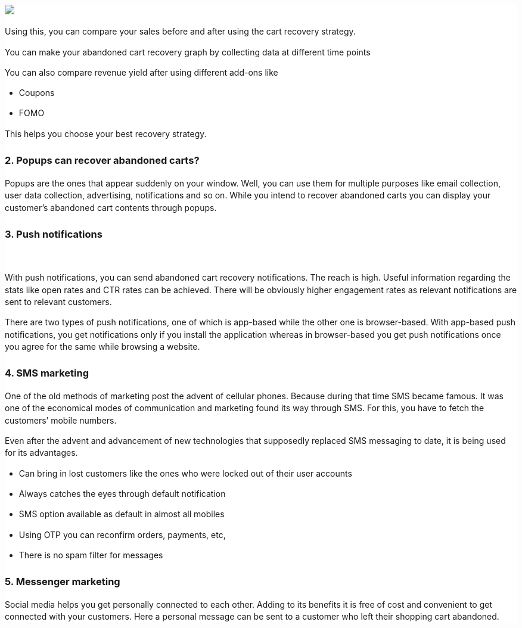![](../images/proven-ways-to-recover-your-abandoned-cart-and-convert-into-revenue/3-cart-reports_retainful.png)

Using this, you can compare your sales before and after using the cart recovery strategy.

You can make your abandoned cart recovery graph by collecting data at different time points

You can also compare revenue yield after using different add-ons like

-   Coupons
    
-   FOMO
    
This helps you choose your best recovery strategy.

### 2. Popups can recover abandoned carts?

Popups are the ones that appear suddenly on your window. Well, you can use them for multiple purposes like email collection, user data collection, advertising, notifications and so on. While you intend to recover abandoned carts you can display your customer’s abandoned cart contents through popups.

### 3. Push notifications

<br>

With <link-text url="https://webengage.com/blog/push-notifications/" target="_blank" rel="noopener nofollow">push notifications,</link-text> you can send abandoned cart recovery notifications. The reach is high. Useful information regarding the stats like open rates and CTR rates can be achieved. There will be obviously higher engagement rates as relevant notifications are sent to relevant customers.

There are two types of push notifications, one of which is app-based while the other one is browser-based. With app-based push notifications, you get notifications only if you install the application whereas in browser-based you get push notifications once you agree for the same while browsing a website.

### 4. SMS marketing

One of the old methods of marketing post the advent of cellular phones. Because during that time SMS became famous. It was one of the economical modes of communication and marketing found its way through SMS. For this, you have to fetch the customers’ mobile numbers.

Even after the advent and advancement of new technologies that supposedly replaced SMS messaging to date, it is being used for its advantages.

-   Can bring in lost customers like the ones who were locked out of their user accounts
    
-   Always catches the eyes through default notification
    
-   SMS option available as default in almost all mobiles
    
-   Using OTP you can reconfirm orders, payments, etc,
    
-   There is no spam filter for messages
    
### 5. Messenger marketing

Social media helps you get personally connected to each other. Adding to its benefits it is free of cost and convenient to get connected with your customers. Here a personal message can be sent to a customer who left their shopping cart abandoned.
